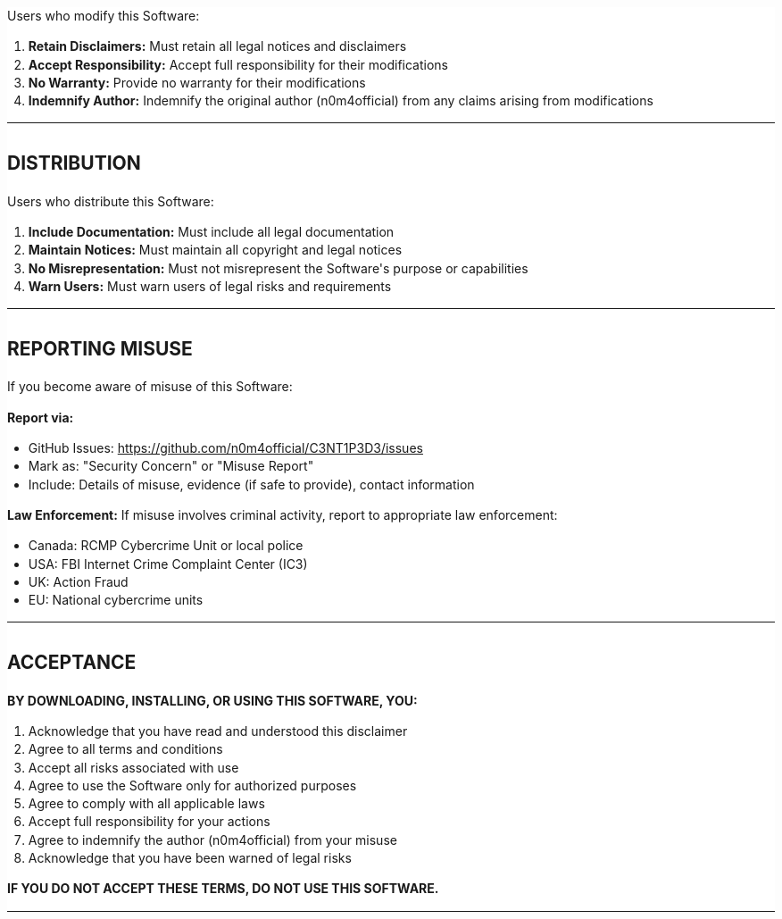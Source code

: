 Users who modify this Software:

1. **Retain Disclaimers:** Must retain all legal notices and disclaimers
2. **Accept Responsibility:** Accept full responsibility for their modifications
3. **No Warranty:** Provide no warranty for their modifications
4. **Indemnify Author:** Indemnify the original author (n0m4official) from any claims arising from modifications

---

## DISTRIBUTION

Users who distribute this Software:

1. **Include Documentation:** Must include all legal documentation
2. **Maintain Notices:** Must maintain all copyright and legal notices
3. **No Misrepresentation:** Must not misrepresent the Software's purpose or capabilities
4. **Warn Users:** Must warn users of legal risks and requirements

---

## REPORTING MISUSE

If you become aware of misuse of this Software:

**Report via:**
- GitHub Issues: https://github.com/n0m4official/C3NT1P3D3/issues
- Mark as: "Security Concern" or "Misuse Report"
- Include: Details of misuse, evidence (if safe to provide), contact information

**Law Enforcement:**
If misuse involves criminal activity, report to appropriate law enforcement:
- Canada: RCMP Cybercrime Unit or local police
- USA: FBI Internet Crime Complaint Center (IC3)
- UK: Action Fraud
- EU: National cybercrime units

---

## ACCEPTANCE

**BY DOWNLOADING, INSTALLING, OR USING THIS SOFTWARE, YOU:**

1. Acknowledge that you have read and understood this disclaimer
2. Agree to all terms and conditions
3. Accept all risks associated with use
4. Agree to use the Software only for authorized purposes
5. Agree to comply with all applicable laws
6. Accept full responsibility for your actions
7. Agree to indemnify the author (n0m4official) from your misuse
8. Acknowledge that you have been warned of legal risks

**IF YOU DO NOT ACCEPT THESE TERMS, DO NOT USE THIS SOFTWARE.**

---